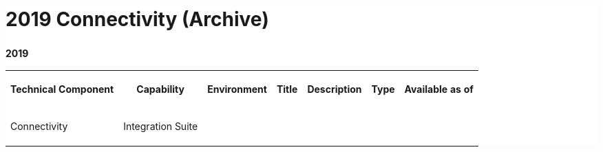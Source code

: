 

# 2019 Connectivity \(Archive\)


 


**2019**


<table>
<tr>
<th valign="top">

Technical Component

</th>
<th valign="top">

Capability

</th>
<th valign="top">

Environment

</th>
<th valign="top">

Title

</th>
<th valign="top">

Description

</th>
<th valign="top">

Type

</th>
<th valign="top">

Available as of

</th>
</tr>
<tr>
<td valign="top">

Connectivity

</td>
<td valign="top">

Integration Suite

</td>
<td valign="top">
